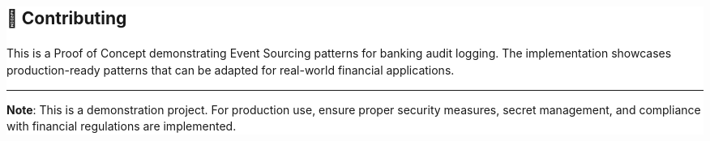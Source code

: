 ## 🤝 Contributing

This is a Proof of Concept demonstrating Event Sourcing patterns for banking audit logging. The implementation showcases production-ready patterns that can be adapted for real-world financial applications.

---

**Note**: This is a demonstration project. For production use, ensure proper security measures, secret management, and compliance with financial regulations are implemented.